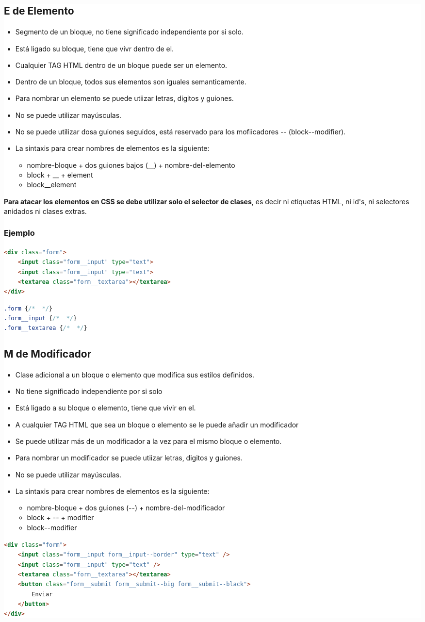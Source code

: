 ## E de Elemento
- Segmento de un bloque, no tiene significado independiente por si solo.
- Está ligado su bloque, tiene que vivr dentro de el.
- Cualquier TAG HTML dentro de un bloque puede ser un elemento.
- Dentro de un bloque, todos sus elementos son iguales semanticamente.
- Para nombrar un elemento se puede utiizar letras, digitos y guiones.
- No se puede utilizar mayúsculas.
- No se puede utilizar dosa guiones seguidos, está reservado para los mofiicadores -- (block--modifier).

- La sintaxis para crear nombres de elementos es la siguiente:
    - nombre-bloque + dos guiones bajos (__) + nombre-del-elemento
    - block + __ + element
    - block__element

**Para atacar los elementos en CSS se debe utilizar solo el selector de clases**, es decir ni etiquetas HTML, ni id's, ni selectores anidados ni clases extras.

### Ejemplo

```HTML
<div class="form">
    <input class="form__input" type="text">
    <input class="form__input" type="text">
    <textarea class="form__textarea"></textarea>
</div>
```

```CSS
.form {/*  */}
.form__input {/*  */}
.form__textarea {/*  */}
```

## M de Modificador
- Clase adicional a un bloque o elemento que modifica sus estilos definidos.
- No tiene significado independiente por si solo
- Está ligado a su bloque o elemento, tiene que vivir en el.
- A cualquier TAG HTML que sea un bloque o elemento se le puede añadir un modificador
- Se puede utilizar más de un modificador a la vez para el mismo bloque o elemento.
- Para nombrar un modificador se puede utiizar letras, digitos y guiones.
- No se puede utilizar mayúsculas.

- La sintaxis para crear nombres de elementos es la siguiente:
    - nombre-bloque + dos guiones (--) + nombre-del-modificador
    - block + -- + modifier
    - block--modifier

```HTML
<div class="form">
	<input class="form__input form__input--border" type="text" />
	<input class="form__input" type="text" />
	<textarea class="form__textarea"></textarea>
	<button class="form__submit form__submit--big form__submit--black">
		Enviar
	</button>
</div>
```
